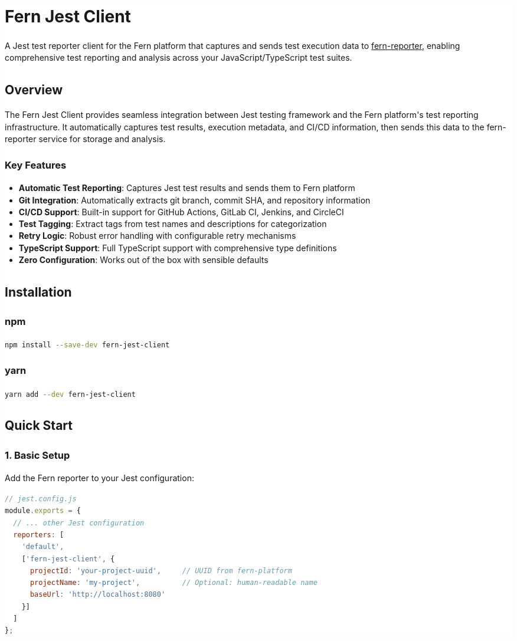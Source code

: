 # Fern Jest Client

A Jest test reporter client for the Fern platform that captures and sends test execution data to [fern-reporter](../fern-reporter), enabling comprehensive test reporting and analysis across your JavaScript/TypeScript test suites.

## Overview

The Fern Jest Client provides seamless integration between Jest testing framework and the Fern platform's test reporting infrastructure. It automatically captures test results, execution metadata, and CI/CD information, then sends this data to the fern-reporter service for storage and analysis.

### Key Features

- **Automatic Test Reporting**: Captures Jest test results and sends them to Fern platform
- **Git Integration**: Automatically extracts git branch, commit SHA, and repository information
- **CI/CD Support**: Built-in support for GitHub Actions, GitLab CI, Jenkins, and CircleCI
- **Test Tagging**: Extract tags from test names and descriptions for categorization
- **Retry Logic**: Robust error handling with configurable retry mechanisms
- **TypeScript Support**: Full TypeScript support with comprehensive type definitions
- **Zero Configuration**: Works out of the box with sensible defaults

## Installation

### npm

```bash
npm install --save-dev fern-jest-client
```

### yarn

```bash
yarn add --dev fern-jest-client
```

## Quick Start

### 1. Basic Setup

Add the Fern reporter to your Jest configuration:

```javascript
// jest.config.js
module.exports = {
  // ... other Jest configuration
  reporters: [
    'default',
    ['fern-jest-client', {
      projectId: 'your-project-uuid',     // UUID from fern-platform
      projectName: 'my-project',          // Optional: human-readable name
      baseUrl: 'http://localhost:8080'
    }]
  ]
};
```
